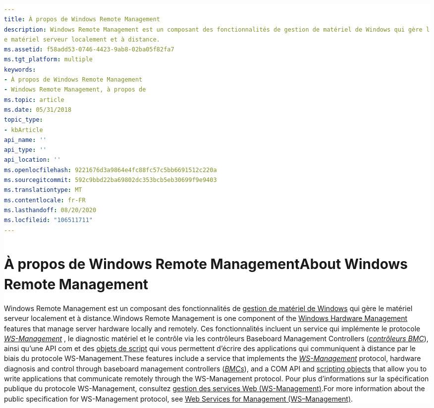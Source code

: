 ```yaml
---
title: À propos de Windows Remote Management
description: Windows Remote Management est un composant des fonctionnalités de gestion de matériel de Windows qui gère le matériel serveur localement et à distance.
ms.assetid: f58add53-0746-4423-9ab8-02ba05f82fa7
ms.tgt_platform: multiple
keywords:
- À propos de Windows Remote Management
- Windows Remote Management, à propos de
ms.topic: article
ms.date: 05/31/2018
topic_type:
- kbArticle
api_name: ''
api_type: ''
api_location: ''
ms.openlocfilehash: 9221676d3a9864e4fc88fc57c5bb6691512c220a
ms.sourcegitcommit: 592c9bbd22ba69802dc353bcb5eb30699f9e9403
ms.translationtype: MT
ms.contentlocale: fr-FR
ms.lasthandoff: 08/20/2020
ms.locfileid: "106511711"
---
```

# <a name="about-windows-remote-management"></a><span data-ttu-id="ef08f-105">À propos de Windows Remote Management</span><span class="sxs-lookup"><span data-stu-id="ef08f-105">About Windows Remote Management</span></span>

<span data-ttu-id="ef08f-106">Windows Remote Management est un composant des fonctionnalités de [gestion de matériel de Windows](/previous-versions/windows/it-pro/windows-server-2003/cc785056(v=ws.10)) qui gère le matériel serveur localement et à distance.</span><span class="sxs-lookup"><span data-stu-id="ef08f-106">Windows Remote Management is one component of the [Windows Hardware Management](/previous-versions/windows/it-pro/windows-server-2003/cc785056(v=ws.10)) features that manage server hardware locally and remotely.</span></span> <span data-ttu-id="ef08f-107">Ces fonctionnalités incluent un service qui implémente le protocole [*WS-Management*](windows-remote-management-glossary.md) , le diagnostic matériel et le contrôle via les contrôleurs Baseboard Management Controllers ([*contrôleurs BMC*](windows-remote-management-glossary.md)), ainsi qu’une API com et des [objets de script](winrm-scripting-api.md) qui vous permettent d’écrire des applications qui communiquent à distance par le biais du protocole WS-Management.</span><span class="sxs-lookup"><span data-stu-id="ef08f-107">These features include a service that implements the [*WS-Management*](windows-remote-management-glossary.md) protocol, hardware diagnosis and control through baseboard management controllers ([*BMCs*](windows-remote-management-glossary.md)), and a COM API and [scripting objects](winrm-scripting-api.md) that allow you to write applications that communicate remotely through the WS-Management protocol.</span></span> <span data-ttu-id="ef08f-108">Pour plus d’informations sur la spécification publique du protocole WS-Management, consultez [gestion des services Web (WS-Management)](https://dmtf.org/sites/default/files/standards/documents/DSP0226_1.2.0.pdf).</span><span class="sxs-lookup"><span data-stu-id="ef08f-108">For more information about the public specification for WS-Management protocol, see [Web Services for Management (WS–Management)](https://dmtf.org/sites/default/files/standards/documents/DSP0226_1.2.0.pdf).</span></span>
